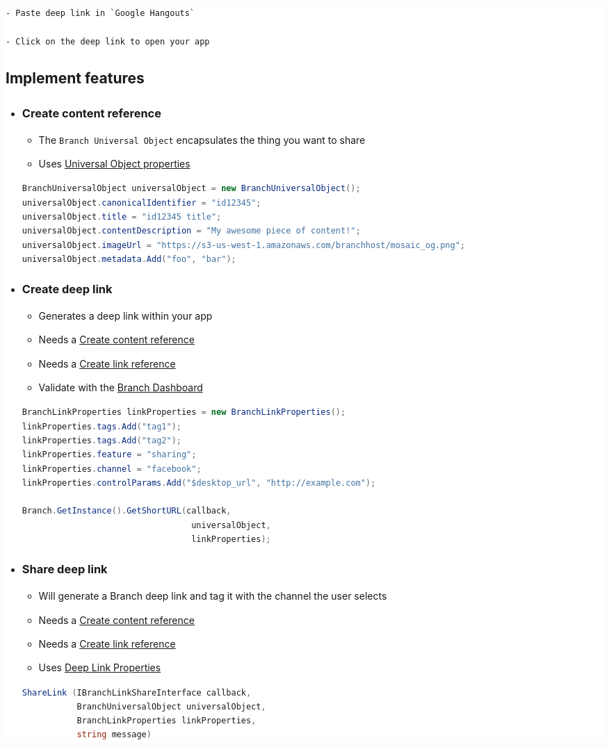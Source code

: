    - Paste deep link in `Google Hangouts`

    - Click on the deep link to open your app

## Implement features

- ### Create content reference

    - The `Branch Universal Object` encapsulates the thing you want to share

    - Uses [Universal Object properties](/links/integrate/#universal-object)

    ```csharp
    BranchUniversalObject universalObject = new BranchUniversalObject();
    universalObject.canonicalIdentifier = "id12345";
    universalObject.title = "id12345 title";
    universalObject.contentDescription = "My awesome piece of content!";
    universalObject.imageUrl = "https://s3-us-west-1.amazonaws.com/branchhost/mosaic_og.png";
    universalObject.metadata.Add("foo", "bar");
    ```

- ### Create deep link

    - Generates a deep link within your app

    - Needs a [Create content reference](#create-content-reference)

    - Needs a [Create link reference](#create-link-reference)

    - Validate with the [Branch Dashboard](https://dashboard.branch.io/liveview/links)

    ```csharp
    BranchLinkProperties linkProperties = new BranchLinkProperties();
    linkProperties.tags.Add("tag1");
    linkProperties.tags.Add("tag2");
    linkProperties.feature = "sharing";
    linkProperties.channel = "facebook";
    linkProperties.controlParams.Add("$desktop_url", "http://example.com");

    Branch.GetInstance().GetShortURL(callback,
                                      universalObject,
                                      linkProperties);
    ```

- ### Share deep link

    -  Will generate a Branch deep link and tag it with the channel the user selects

    - Needs a [Create content reference](#create-content-reference)

    - Needs a [Create link reference](#create-link-reference)

    - Uses [Deep Link Properties](/links/integrate/)

    ```csharp
    ShareLink (IBranchLinkShareInterface callback,
               BranchUniversalObject universalObject,
               BranchLinkProperties linkProperties,
               string message)
    ```

